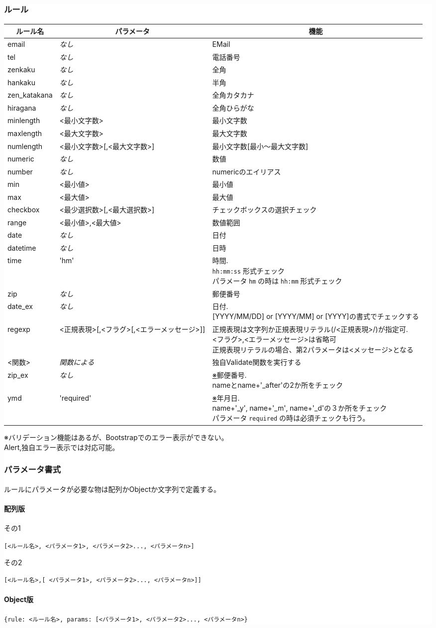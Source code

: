 ### ルール

ルール名 | パラメータ | 機能
---|---|---
email | _なし_ | EMail
tel | _なし_ |電話番号
zenkaku | _なし_ |全角
hankaku | _なし_ |半角
zen_katakana | _なし_ |全角カタカナ
hiragana | _なし_ |全角ひらがな
minlength|<最小文字数>|最小文字数
maxlength|<最大文字数>|最大文字数
numlength|<最小文字数>[,<最大文字数>]|最小文字数[最小～最大文字数]
numeric | _なし_ | 数値
number | _なし_ | numericのエイリアス
min|<最小値>|最小値
max|<最大値>|最大値
checkbox|<最少選択数>[,<最大選択数>]| チェックボックスの選択チェック
range|<最小値>,<最大値>|数値範囲
date | _なし_ |日付
datetime | _なし_ |日時
time |'hm'|時間.<br> `hh:mm:ss` 形式チェック<br>パラメータ `hm` の時は `hh:mm` 形式チェック
zip | _なし_ |郵便番号
date_ex | _なし_ |日付.<br>[YYYY/MM/DD] or [YYYY/MM] or [YYYY]の書式でチェックする
regexp|<正規表現>[,<フラグ>[,<エラーメッセージ>]]| 正規表現は文字列か正規表現リテラル(/<正規表現>/)が指定可.<br><フラグ>,<エラーメッセージ>は省略可<br>正規表現リテラルの場合、第2パラメータは<メッセージ>となる
<関数>|_関数による_|独自Validate関数を実行する
zip_ex | _なし_ |[※](#rules_annotation)郵便番号.<br>nameとname+'\_after'の2か所をチェック
ymd |'required'|[※](#rules_annotation)年月日.<br>name+'\_y', name+'\_m', name+'\_d'の３か所をチェック<br>パラメータ `required` の時は必須チェックも行う。

<a name="rules_annotation">※</a>バリデーション機能はあるが、Bootstrapでのエラー表示ができない。<br>
Alert,独自エラー表示では対応可能。

### パラメータ書式

ルールにパラメータが必要な物は配列かObjectか文字列で定義する。

#### 配列版
その1
```plaintext
[<ルール名>, <パラメータ1>, <パラメータ2>..., <パラメータn>]
```
その2
```plaintext
[<ルール名>,[ <パラメータ1>, <パラメータ2>..., <パラメータn>]]
```

#### Object版
```plaintext
{rule: <ルール名>, params: [<パラメータ1>, <パラメータ2>..., <パラメータn>}
```
